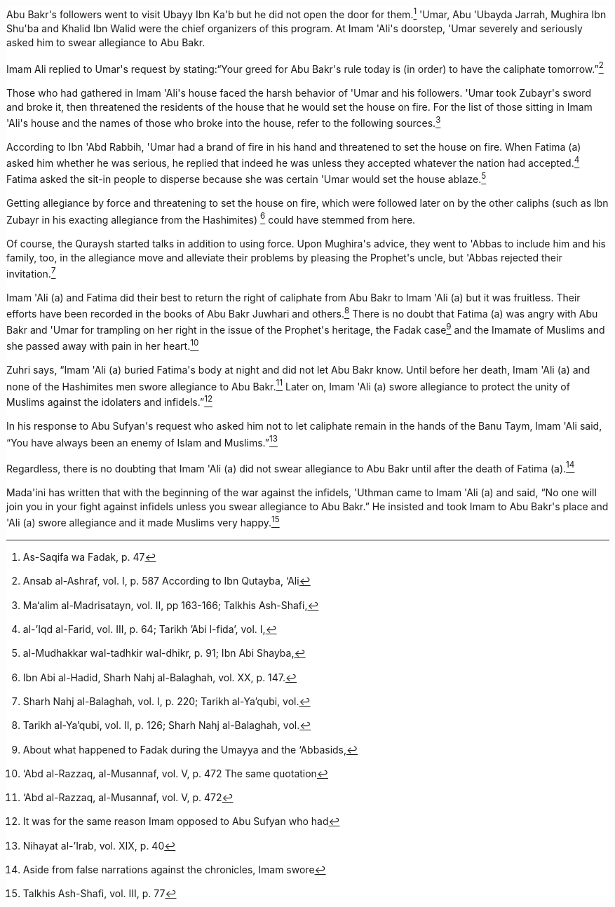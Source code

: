 Abu Bakr's followers went to visit Ubayy Ibn Ka'b but he did not open
the door for them.[^28] 'Umar, Abu 'Ubayda Jarrah, Mughira Ibn Shu'ba
and Khalid Ibn Walid were the chief organizers of this program. At Imam
'Ali's doorstep, 'Umar severely and seriously asked him to swear
allegiance to Abu Bakr.

Imam Ali replied to Umar's request by stating:“Your greed for Abu Bakr's
rule today is (in order) to have the caliphate tomorrow.”[^29]

Those who had gathered in Imam 'Ali's house faced the harsh behavior of
'Umar and his followers. 'Umar took Zubayr's sword and broke it, then
threatened the residents of the house that he would set the house on
fire. For the list of those sitting in Imam 'Ali's house and the names
of those who broke into the house, refer to the following sources.[^30]

According to Ibn 'Abd Rabbih, 'Umar had a brand of fire in his hand and
threatened to set the house on fire. When Fatima (a) asked him whether
he was serious, he replied that indeed he was unless they accepted
whatever the nation had accepted.[^31] Fatima asked the sit-in people to
disperse because she was certain 'Umar would set the house ablaze.[^32]

Getting allegiance by force and threatening to set the house on fire,
which were followed later on by the other caliphs (such as Ibn Zubayr in
his exacting allegiance from the Hashimites) [^33] could have stemmed
from here.

Of course, the Quraysh started talks in addition to using force. Upon
Mughira's advice, they went to 'Abbas to include him and his family,
too, in the allegiance move and alleviate their problems by pleasing the
Prophet's uncle, but 'Abbas rejected their invitation.[^34]

Imam 'Ali (a) and Fatima did their best to return the right of caliphate
from Abu Bakr to Imam 'Ali (a) but it was fruitless. Their efforts have
been recorded in the books of Abu Bakr Juwhari and others.[^35] There is
no doubt that Fatima (a) was angry with Abu Bakr and 'Umar for trampling
on her right in the issue of the Prophet's heritage, the Fadak case[^36]
and the Imamate of Muslims and she passed away with pain in her
heart.[^37]

Zuhri says, “Imam 'Ali (a) buried Fatima's body at night and did not let
Abu Bakr know. Until before her death, Imam 'Ali (a) and none of the
Hashimites men swore allegiance to Abu Bakr.[^38] Later on, Imam 'Ali
(a) swore allegiance to protect the unity of Muslims against the
idolaters and infidels.”[^39]

In his response to Abu Sufyan's request who asked him not to let
caliphate remain in the hands of the Banu Taym, Imam 'Ali said, “You
have always been an enemy of Islam and Muslims.”[^40]

Regardless, there is no doubting that Imam 'Ali (a) did not swear
allegiance to Abu Bakr until after the death of Fatima (a).[^41]

Mada'ini has written that with the beginning of the war against the
infidels, 'Uthman came to Imam 'Ali (a) and said, “No one will join you
in your fight against infidels unless you swear allegiance to Abu Bakr.”
He insisted and took Imam to Abu Bakr's place and 'Ali (a) swore
allegiance and it made Muslims very happy.[^42]


[^1]: al-Imamah wal-Siyasah, vol. I, pp. 24-25
[^2]: Hubab Ibn Mundhir said that neither Muhajirun nor Ansar accepted
[^3]: Ibn Abi Shayba, al-Musannaf, vol. VII, p. 431 (‘Umar said, “فمن
[^4]: This book is lost but major part of it is mentioned by Ibn Abi
[^5]: al-Futuh, vol. I, pp 3-4; Waqidi, Kitab ar-Ridda, pp 32-33
[^6]: al-Muwaffaqiyyat, p. 578; Ibn Abi al-Hadid, Sharh Nahj
[^7]: Nathr ad-Durr, vol. II, p. 14; al-Bayan wal-Tabyin, vol. III, p.
[^8]: Sa‘d Ibn ‘Ubada never paid allegiance to Abu Bakr and when he was
[^9]: Tarikh al-Ya’qubi, vol. II, pp 123-124; one of the Ansar is
[^10]: Tarikh at-Tabari, vol. III, p. 208; al-Kamil fil-Tarikh, vol. II,
[^11]: al-Imamah wal-Siyasah, vol. I, p. 27; Kitab ar-Ridda, p. 42 Harra
[^12]: Ansab al-Ashraf, vol. I, p. 582
[^13]: Ibn Abi al-Hadid, Sharh Nahj al-Balaghah, vol. II, p. 38
[^14]: Ansab al-Ashraf, vol. I, p. 583, والعرب لا ترضى أن يؤمّركم وبينها
[^15]: al-Iďah, p. 87.‘Umar said to Ibn ‘Abbas, “Your people did not
[^16]: As-Saqifa wa Fadak, p. 43; Ibn Abi al-Hadid, Sharh Nahj
[^17]: ‘Ayisha is quoted to have been questioned, “Whom did the
[^18]: al-Ghadir, vol. V (issue, Silicate al-Mawďu‘at fil-khilafa) pp
[^19]: Nihayat al-’Irab, vol. XIX, p. 39
[^20]: Sharh Nahj al-Balaghah, vol. I, p. 190; al-’Iqd al-Farid, vol.
[^21]: Tatawwur al-fikr As-Siyasi ‘Ind ahl As-Sunna, p. 38
[^22]: Tatawwur al-fikr As-Siyasi, p. 38, footnote IV
[^23]: Mukhtasar Tarikh Dimashq, vol. V, p. 261
[^24]: As-Saqifa wa Fadak, p. 46
[^25]: Ibn Abi Shayba, al-Musannaf, vol. VII, p. 432 Hisham Ibn ‘Urwa
[^26]: al-Bad’ wal-Tarikh, vol. IV, pp 65-66
[^27]: Tarikh al-Ya’qubi, vol. II, p. 124
[^28]: As-Saqifa wa Fadak, p. 47
[^29]: Ansab al-Ashraf, vol. I, p. 587 According to Ibn Qutayba, ‘Ali
[^30]: Ma‘alim al-Madrisatayn, vol. II, pp 163-166; Talkhis Ash-Shafi,
[^31]: al-’Iqd al-Farid, vol. III, p. 64; Tarikh ’Abi l-fida’, vol. I,
[^32]: al-Mudhakkar wal-tadhkir wal-dhikr, p. 91; Ibn Abi Shayba,
[^33]: Ibn Abi al-Hadid, Sharh Nahj al-Balaghah, vol. XX, p. 147.
[^34]: Sharh Nahj al-Balaghah, vol. I, p. 220; Tarikh al-Ya’qubi, vol.
[^35]: Tarikh al-Ya’qubi, vol. II, p. 126; Sharh Nahj al-Balaghah, vol.
[^36]: About what happened to Fadak during the Umayya and the ‘Abbasids,
[^37]: ‘Abd al-Razzaq, al-Musannaf, vol. V, p. 472 The same quotation
[^38]: ‘Abd al-Razzaq, al-Musannaf, vol. V, p. 472
[^39]: It was for the same reason Imam opposed to Abu Sufyan who had
[^40]: Nihayat al-’Irab, vol. XIX, p. 40
[^41]: Aside from false narrations against the chronicles, Imam swore
[^42]: Talkhis Ash-Shafi, vol. III, p. 77
[^43]: Muruj al-Dhahab, vol. II, p. 304; Ibn Abi al-Hadid, Sharh Nahj
[^44]: Hayat As-Sahaba, vol. II, p. 24; Kanz al-’Ummal, vol. V, No
[^45]: Nihayat al-’Irab, vol. XIX, p. 38; it is cited there a group of
[^46]: al-Mi‘yar wal-Muwazana, p. 232 (quoted from Baladhuri and Ibn
[^47]: As-Sirat al-halabiyya, vol. III, p. 389 (al-Ghadir, vol. V, p.
[^48]: al-Ma‘rifa wal-Tarikh, vol. I, p. 238, Muruj al-Dhahab, vol. II,
[^49]: ‘Abd al-Razzaq, al-Musannaf, vol. V, p. 451; Mustadrak, vol. II,
[^50]: Majma‘ al-Amthal, vol. I, p. 27
[^51]: Ibn Abi al-Hadid, Sharh Nahj al-Balaghah, vol. XIII, p. 177
[^52]: al-Fa’iq fi gharib al-hadith, vol. IV, p. 12
[^53]: al-Ifsah, p. 176
[^54]: As-Sahih Min Sira al-Nabi, vol. I, pp 247,289,290; Tarikh
[^55]: Tarikh al-Ya’qubi, vol. II, p. 128
[^56]: ‘Abd al-Razzaq, al-Musannaf, vol. XI, p. 326; Tarikh at-Tabari,
[^57]: Nathr ad-Durr, vol. II, p. 13
[^58]: Nathr ad-Durr, vol. II, p. 15
[^59]: Abuya‘la, al-Ahkam As-Sultaniyya, p. 17 Despite what is said,
[^60]: Tarikh Khalifat Ibn Khayyat, pp 100-101
[^61]: ‘Abd Allah Ibn Saba’, in his book, deals with narrations of the
[^62]: Tarikh at-Tabari, vol. II, p. 229.
[^63]: Tarikh Khalifat Ibn Khayyat, p.. 117.
[^64]: al-Futuh, vol. I, p. 23.
[^65]: Tarikh at-Tabari, vol. II, p. 149; al-Kharaj wa Sana‘a al-kitaba,
[^66]: For example, لا اقسم بهذا البلد، ولا تبرح هذا البلد، حتى تكون ذا
[^67]: al-Bidaya wal-Nihaya, vol. VI, p. 326.
[^68]: In some sources, she is called daughter of Aws Ibn Hurayz,
[^69]: al-Futuh (Persian translation), p. 20-21; al-Bad’ wal-Tarikh,
[^70]: Tarikh Khalifat Ibn Khayyat, vol. I, pp 111-115
[^71]: al-Futuh, vol. I, p. 40
[^72]: al-Futuh, vol. I, p. 43-44; Kitab ar-Ridda, pp 144-146
[^73]: al-Futuh, vol. I, pp 14-15; Tarikh Khalifat Ibn Khayyat, pp
[^74]: Al-Futuh,ol I,p. 17; Tarikh al-Ya’qubi, ol II,p. 129
[^75]: The Shi‘ite Muslims disagreed on saying that all people hae been
[^76]: Tarikh Khalifat Ibn Khayyat, p. 105, Abu Bakr was told هل يزيد
[^77]: Tarikh at-Tabari,vol. II,p. 279, al-Aghani,vol. xv,p. 302
[^78]: al-Futuh,vol. I,pp 58,60 and 61; ar-Ridda,pp 171,176 and 177
[^79]: ar-Ridda,pp 169-174
[^80]: ar-Ridda,pp 173-179; al-Futuh, vol. I,pp 57-61
[^81]: al-Futuh,vol. I,p. 71-72
[^82]: al-Musannaf, ‘Abd al-Razzaq,vol. x, p. 176; Abu Bakr once ordered
[^83]: al-Milal wal-Nihal, vol. I, p. 31; Jami‘ al-bayan al-’Ilm, vol.
[^84]: Sharh Nahj al-Balaghah, Ibn Abi al-Hadid, vol. III, p. 151
[^85]: al-Ifsah, p. 121
[^86]: Tarikh al-Ya’qubi, vol. II, p. 128
[^87]: Maqdisi says, “Abu Bakr sent Khalid to sword-kill people of
[^88]: al-Futuh, vol. I, p. 75; Tabaqat al-Kubra, vol. VII, PP 101-102
[^89]: ad-Durra al-fakhira, p. 324; Majma‘ al-Amthal, vol. II, p. 65
[^90]: al-Bidaya wal-Nihaya, vol. VI, p. 311
[^91]: Firaq Ash-Shi‘a, p. 4
[^92]: al-Bad’ wal-Tarikh, vol. V, p. 151
[^93]: Tarikh al-’Arab wal-Islam, p. 71 Hasan Ibrahim Hasan says, “The
[^94]: Tarikh at-Tabari, vol. II, p. 246; Masa’il al-Imamah, p. 14;
[^95]: Tarikh al-’Arab wal-Islam, p. 71; Tatawwur al-fikr As-Siyasi ‘Ind
[^96]: al-Risala, p. 80
[^97]: Tabaqat fuhul Ash-Shu‘ara’, vol. I,p. 206; Tabaqat fuhul
[^98]: al-Imamah wal-Siyasah, vol. I, p. 35
[^99]: Jami‘ al-bayan al-’Ilm, vol. II, pp 104 and 125
[^100]: al-Bad’ wal-Tarikh, vol. V, p. 123
[^101]: al-Mi‘yar wal-Muwazana, p. 94
[^102]: Talkhis Ash-Shafi, vol. III,p. 77
[^103]: Rabi‘ al-Abrar, vol. I, pp 708-709 They allied with the atheists
[^104]: Tarikh Khalifat Ibn Khayyat, p. 102; al-Musannaf, Ibn Abi
[^105]: Usd al-Ghaba, vol. II, pp 371-372.
[^106]: Tarikh Khalifat Ibn Khayyat, pp.102-117.
[^107]: Sahmi, Tarikh Jurjan, p. 96.
[^108]: Ansab al-Ashraf, vol. I, p. 567; Sharh Nahj al-Balaghah, vol.
[^109]: Nathr ad-Durr, vol. II, p. 17; Gharib al-Hadith, vol. III, p.
[^110]: Sharh Nahj al-Balaghah, Ibn Abi al-Hadid, vol. I, p. 174
[^111]: Tarikh al-Madinat al-Munawwara, vol. II, p. 665; Ibn Juzi,
[^112]: Tabaqat al-Kubra, vol. III, p. 186; al-Kamil fil-Tarikh, vol.
[^113]: Tabaqat al-Kubra, vol. III, p. 187
[^114]: Tarikh Khalifat Ibn Khayyat, p. 123
[^115]: al-Musannaf, ‘Abd al-Razzaq, vol. V, p. 454; Hayat As-Sahaba, ol
[^116]: Tabaqat al-Kubra, vol. III, pp 585-588
[^117]: Ibid vol. I, pp 29-30; Hayat al-Hayawan, vol. I, p. 48
[^118]: al-Futuh, vol. I, p. 44; Ibn Abi al-Hadid, ol I, p. 179
[^119]: Maqdisi says, “People raised no doubt that ‘Umar would become
[^120]: Tabaqat al-Kubra, vol. VII, p. 394
[^121]: al-Ishtiqaq, p. 149; Sharh Nahj al-Balaghah, Ibn Abi al-Hadid,
[^122]: al-Futuh, vol. I, p. 23; al-Musannaf, ‘Abd al-Razzaq, vol. V, p.
[^123]: al-Futuh, vol. I, p. 149
[^124]: Sharh Nahj al-Balaghah, Ibn Abi al-Hadid, vol. III, p. 22
[^125]: Ibid vol. VI, p. 48-49
[^126]: Ibid vol. XVIII, p. 306-307
[^127]: Tabaqat al-Kubra, vol. VII, p. 369
[^128]: Futuh al-Buldan, p. 107
[^129]: According to Tadhkirat al-Khawas (p. 160), ‘Umar separated Malik
[^130]: al-Futuh, vol. I, p. 44
[^131]: Ibn Hajar quotes Zubayr Ibn Bakkar saying when Khalid took one
[^132]: al-Kamil fil-Tarikh, vol. II, p. 389
[^133]: Ibid vol. II, p. 398
[^134]: Tarikh Khalifat Ibn Khayyat, p. 122
[^135]: Tabaqat al-Kubra, vol. II, p. 397
[^136]: al-Isaba, vol. I, p. 415
[^137]: Ibid Ibn Hajar says they believe he has died in Damascus (Hims).
[^138]: Tabaqat al-Kubra, vol. VII, p. 397-398; al-Bidaya wal-Nihaya,
[^139]: al-Bidaya wal-Nihaya, vol. VII, p. 116
[^140]: Tarikh al-Madinat al-Munawwara, vol. II, p. 887; al-Imamah
[^141]: Tabaqat al-Kubra, vol. III, p. 410
[^142]: Ibid vol III, p. 343; al-Futuh, vol. II, p. 86
[^143]: al-Futuh, vol. II, p. 16; al-Imamah wal-Siyasah, vol. I, p. 42;
[^144]: al-Musannaf, vol. V, p. 454; Tabaqat al-Kubra, vol. II, p. 394
[^145]: Tarikh Khalifat, Ibn Khayyat, p.. 123.
[^146]: Tarikh Suriya and Lubnan and Filistin, pp 62-63
[^147]: Suyuti, al-Muzhir, quoted from, al-Nasraniyya wa Adabuha, p. 31
[^148]: al-Nasraniyya wa Adabuha, pp 124-141
[^149]: Futuh al-Buldan, pp 128 and 137
[^150]: Ya‘qubi’s creed is ascribed to Ya‘qub Barda‘i (b. 578 AD) his
[^151]: al-Nasraniyya wa Adabuha, p. 38
[^152]: concerning different views in this respect, Ash-Sham fi Sadr
[^153]: Ash-Sham fi Sadr al-Islam, p. 62
[^154]: Tarikh Suriya and Lubnan and Filistin, pp 447-450
[^155]: The beginning Verses of Sura ar-Rum referring to defeat of
[^156]: About life of Heraclitos and the events in his time, Tarikh
[^157]: Tarikh at-Tabari, vol. I, p. 37
[^158]: Futuh al-Buldan,p. 115
[^159]: Ibid p. 116
[^160]: Tarikh Suriya and Lubnan and Flistin, vol. II, p. 6
[^161]: Futuh al-Buldan, p. 123
[^162]: Futuh al-Buldan, p. 116
[^163]: Atlas Tarikh Islam, p. 126
[^164]: Futuh al-Buldan, p. 121
[^165]: Futuh al-Buldan, pp 128-129
[^166]: There is a disagreement on departure time of these tribes
[^167]: al-Mufassal, vol. III, pp 172-173
[^168]: al-Tariq ’Ila al-Mada’in, p. 132
[^169]: al-Mufassal, vol. III, p. 165
[^170]: Ibid vol. III, pp 169-171
[^171]: Tarikh Iran, Cambridge (Persian translation), vol. III, p. 712
[^172]: al-Mufassal, vol. III, p. 159
[^173]: Tarikh Iran, Cambridge (Persian translation), vol. III, p. 710
[^174]: About that, Usul Asma’ al-Mudun wal-mawaqi‘ al-’Araqiyya, vol.
[^175]: it seems the reason is that there are several people named
[^176]: al-Mufassal, vol. III, from p. 177 on
[^177]: Tarikh Iran, Cambridge (Persian translation), vol.III, p.712
[^178]: al-Nasraniyya wa Adabuha bayn ‘Arab al-jahiliyya, p. 87
[^179]: Tarikh Iran, Cambridge (Persian translation), vol. III, p. 715
[^180]: Tarikh Iran vol. III, p. 713-714
[^181]: Tarikh Iran, vol. III, p. 720
[^182]: Futuh misr wa akhbaruha, p. 129
[^183]: Tarikh Iran, Cambridge (Persian translation), vol. III, p. 720